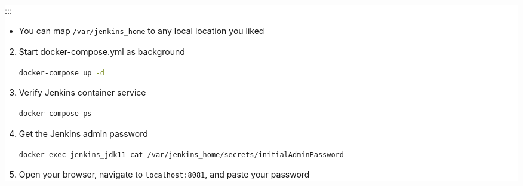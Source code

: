    :::

   - You can map `/var/jenkins_home` to any local location you liked

2. Start docker-compose.yml as background

   ```bash
   docker-compose up -d
   ```

3. Verify Jenkins container service

   ```bash
   docker-compose ps
   ```

4. Get the Jenkins admin password

   ```bash
   docker exec jenkins_jdk11 cat /var/jenkins_home/secrets/initialAdminPassword
   ```

5. Open your browser, navigate to `localhost:8081`, and paste your password

<style scoped>
h2 {
  margin-top: 36px;
}
</style>
